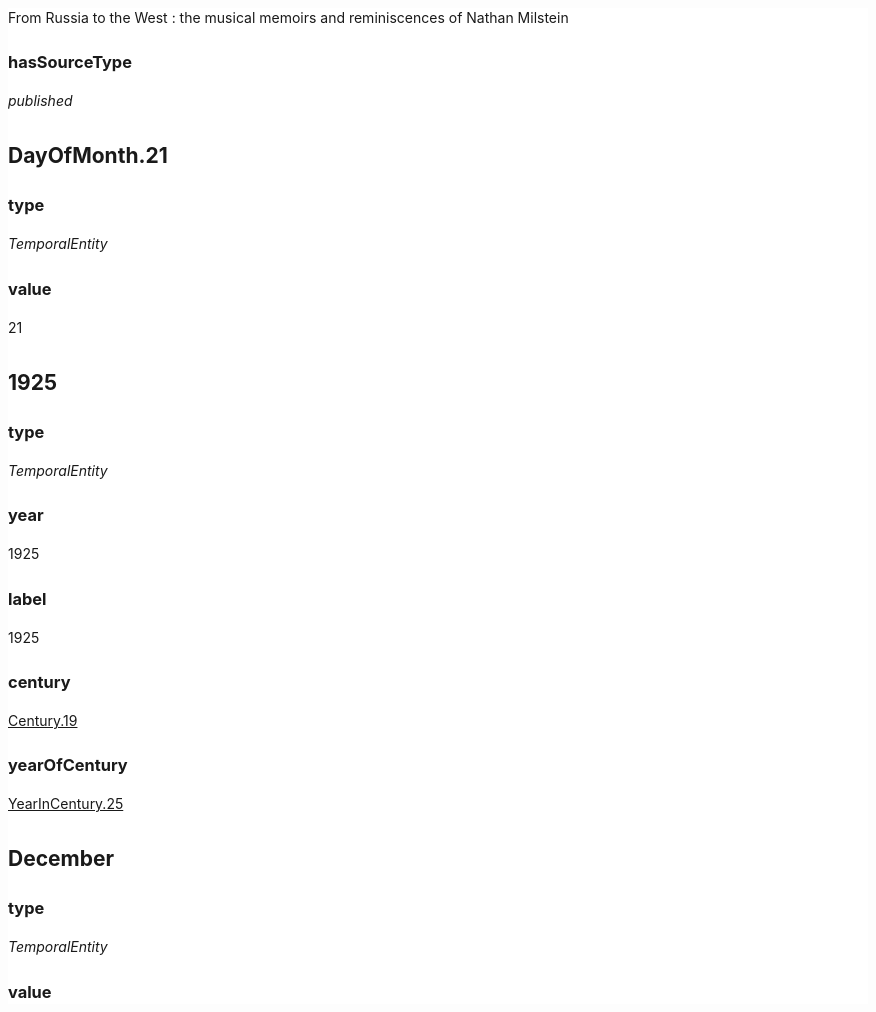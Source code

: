 
From Russia to the West : the musical memoirs and reminiscences of Nathan Milstein

### hasSourceType


*published*

## DayOfMonth.21

### type


*TemporalEntity*

### value


21

## 1925

### type


*TemporalEntity*

### year


1925

### label


1925

### century


[Century.19](#Century.19)

### yearOfCentury


[YearInCentury.25](#YearInCentury.25)

## December

### type


*TemporalEntity*

### value
